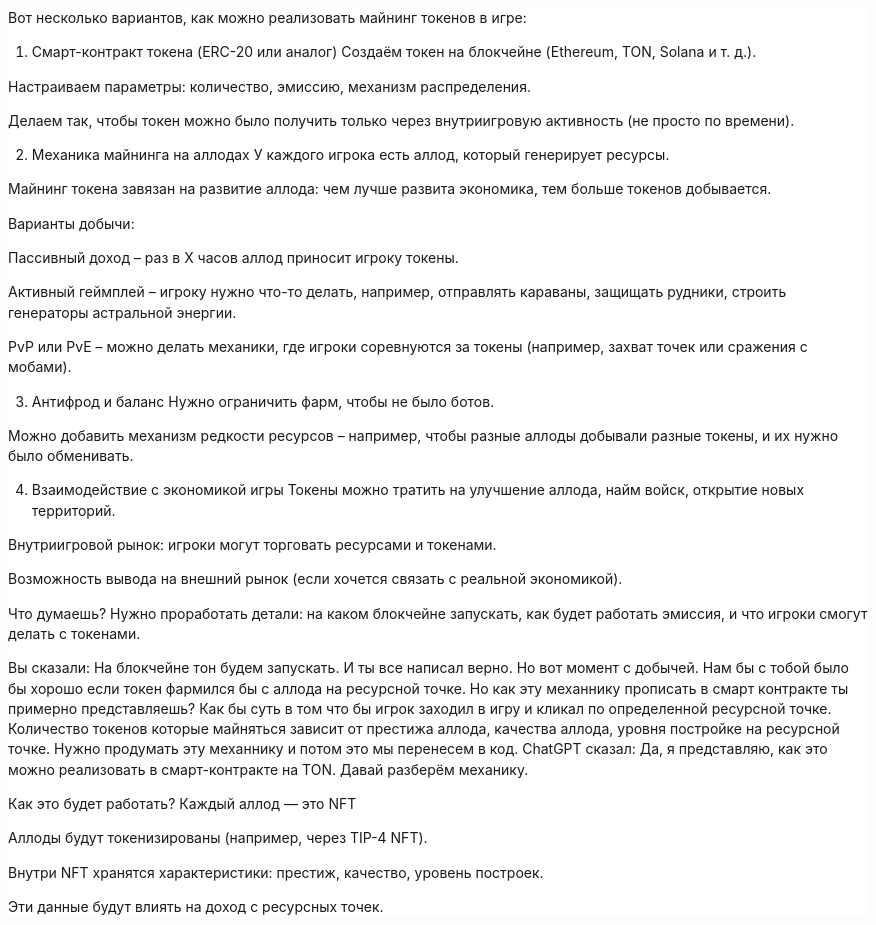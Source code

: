Вот несколько вариантов, как можно реализовать майнинг токенов в игре:

1. Смарт-контракт токена (ERC-20 или аналог)
Создаём токен на блокчейне (Ethereum, TON, Solana и т. д.).

Настраиваем параметры: количество, эмиссию, механизм распределения.

Делаем так, чтобы токен можно было получить только через внутриигровую активность (не просто по времени).

2. Механика майнинга на аллодах
У каждого игрока есть аллод, который генерирует ресурсы.

Майнинг токена завязан на развитие аллода: чем лучше развита экономика, тем больше токенов добывается.

Варианты добычи:

Пассивный доход – раз в X часов аллод приносит игроку токены.

Активный геймплей – игроку нужно что-то делать, например, отправлять караваны, защищать рудники, строить генераторы астральной энергии.

PvP или PvE – можно делать механики, где игроки соревнуются за токены (например, захват точек или сражения с мобами).

3. Антифрод и баланс
Нужно ограничить фарм, чтобы не было ботов.

Можно добавить механизм редкости ресурсов – например, чтобы разные аллоды добывали разные токены, и их нужно было обменивать.

4. Взаимодействие с экономикой игры
Токены можно тратить на улучшение аллода, найм войск, открытие новых территорий.

Внутриигровой рынок: игроки могут торговать ресурсами и токенами.

Возможность вывода на внешний рынок (если хочется связать с реальной экономикой).

Что думаешь? Нужно проработать детали: на каком блокчейне запускать, как будет работать эмиссия, и что игроки смогут делать с токенами.

Вы сказали:
На блокчейне тон будем запускать. И ты все написал верно. Но вот момент с добычей. Нам бы с тобой было бы хорошо если токен фармился бы с аллода на ресурсной точке. Но как эту механнику прописать в смарт контракте ты примерно представляешь? Как бы суть в том что бы игрок заходил в игру и кликал по определенной ресурсной точке.  Количество токенов которые майняться зависит от престижа аллода, качества аллода, уровня постройке на ресурсной точке. Нужно продумать эту механнику и потом это мы перенесем в код. 
ChatGPT сказал:
Да, я представляю, как это можно реализовать в смарт-контракте на TON. Давай разберём механику.

Как это будет работать?
Каждый аллод — это NFT

Аллоды будут токенизированы (например, через TIP-4 NFT).

Внутри NFT хранятся характеристики: престиж, качество, уровень построек.

Эти данные будут влиять на доход с ресурсных точек.
